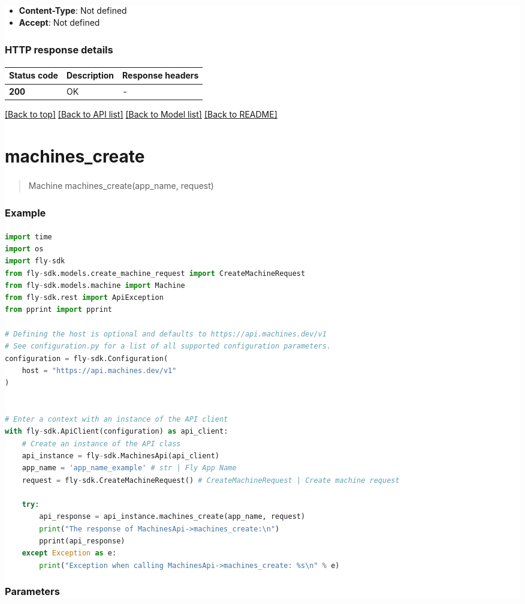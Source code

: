  - **Content-Type**: Not defined
 - **Accept**: Not defined

### HTTP response details
| Status code | Description | Response headers |
|-------------|-------------|------------------|
**200** | OK |  -  |

[[Back to top]](#) [[Back to API list]](../README.md#documentation-for-api-endpoints) [[Back to Model list]](../README.md#documentation-for-models) [[Back to README]](../README.md)

# **machines_create**
> Machine machines_create(app_name, request)



### Example

```python
import time
import os
import fly-sdk
from fly-sdk.models.create_machine_request import CreateMachineRequest
from fly-sdk.models.machine import Machine
from fly-sdk.rest import ApiException
from pprint import pprint

# Defining the host is optional and defaults to https://api.machines.dev/v1
# See configuration.py for a list of all supported configuration parameters.
configuration = fly-sdk.Configuration(
    host = "https://api.machines.dev/v1"
)


# Enter a context with an instance of the API client
with fly-sdk.ApiClient(configuration) as api_client:
    # Create an instance of the API class
    api_instance = fly-sdk.MachinesApi(api_client)
    app_name = 'app_name_example' # str | Fly App Name
    request = fly-sdk.CreateMachineRequest() # CreateMachineRequest | Create machine request

    try:
        api_response = api_instance.machines_create(app_name, request)
        print("The response of MachinesApi->machines_create:\n")
        pprint(api_response)
    except Exception as e:
        print("Exception when calling MachinesApi->machines_create: %s\n" % e)
```



### Parameters
